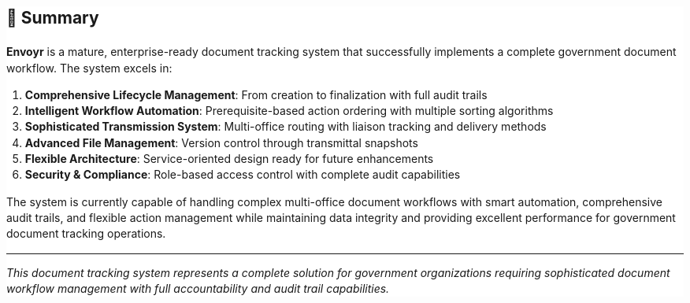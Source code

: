 ## 🚀 Summary

**Envoyr** is a mature, enterprise-ready document tracking system that successfully implements a complete government document workflow. The system excels in:

1. **Comprehensive Lifecycle Management**: From creation to finalization with full audit trails
2. **Intelligent Workflow Automation**: Prerequisite-based action ordering with multiple sorting algorithms
3. **Sophisticated Transmission System**: Multi-office routing with liaison tracking and delivery methods
4. **Advanced File Management**: Version control through transmittal snapshots
5. **Flexible Architecture**: Service-oriented design ready for future enhancements
6. **Security & Compliance**: Role-based access control with complete audit capabilities

The system is currently capable of handling complex multi-office document workflows with smart automation, comprehensive audit trails, and flexible action management while maintaining data integrity and providing excellent performance for government document tracking operations.

---

*This document tracking system represents a complete solution for government organizations requiring sophisticated document workflow management with full accountability and audit trail capabilities.*